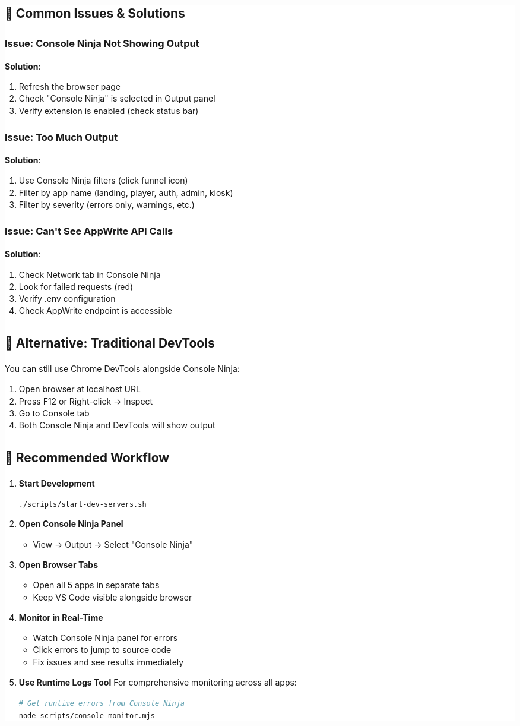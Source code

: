 ## 🐛 Common Issues & Solutions

### Issue: Console Ninja Not Showing Output
**Solution**: 
1. Refresh the browser page
2. Check "Console Ninja" is selected in Output panel
3. Verify extension is enabled (check status bar)

### Issue: Too Much Output
**Solution**:
1. Use Console Ninja filters (click funnel icon)
2. Filter by app name (landing, player, auth, admin, kiosk)
3. Filter by severity (errors only, warnings, etc.)

### Issue: Can't See AppWrite API Calls
**Solution**:
1. Check Network tab in Console Ninja
2. Look for failed requests (red)
3. Verify .env configuration
4. Check AppWrite endpoint is accessible

## 📝 Alternative: Traditional DevTools

You can still use Chrome DevTools alongside Console Ninja:
1. Open browser at localhost URL
2. Press F12 or Right-click → Inspect
3. Go to Console tab
4. Both Console Ninja and DevTools will show output

## 🎯 Recommended Workflow

1. **Start Development**
   ```bash
   ./scripts/start-dev-servers.sh
   ```

2. **Open Console Ninja Panel**
   - View → Output → Select "Console Ninja"

3. **Open Browser Tabs**
   - Open all 5 apps in separate tabs
   - Keep VS Code visible alongside browser

4. **Monitor in Real-Time**
   - Watch Console Ninja panel for errors
   - Click errors to jump to source code
   - Fix issues and see results immediately

5. **Use Runtime Logs Tool**
   For comprehensive monitoring across all apps:
   ```bash
   # Get runtime errors from Console Ninja
   node scripts/console-monitor.mjs
   ```
